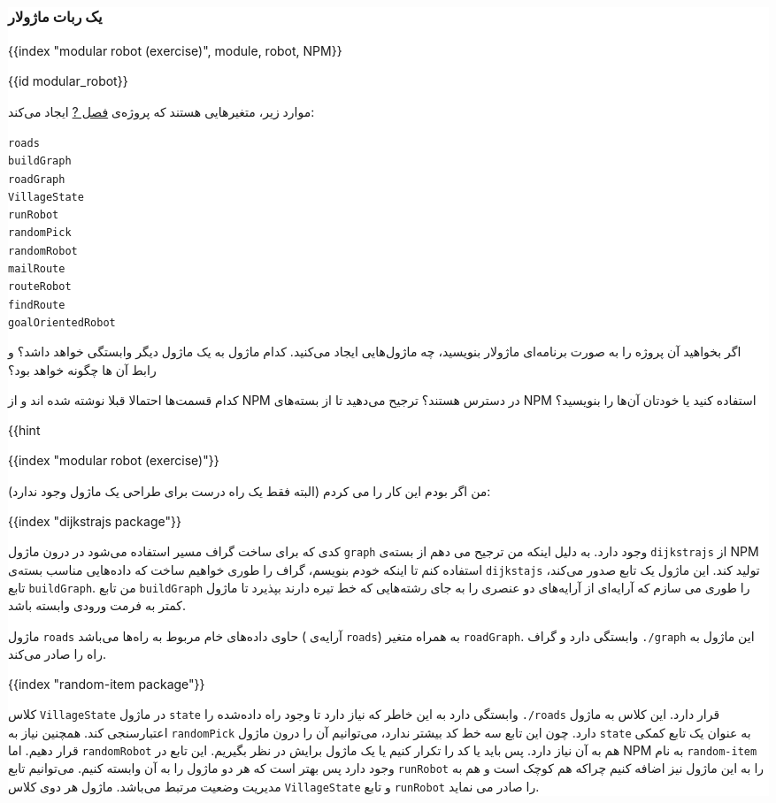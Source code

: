 ### یک ربات ماژولار

{{index "modular robot (exercise)", module, robot, NPM}}

{{id modular_robot}}

موارد زیر، متغیرهایی هستند که پروژه‌ی [فصل ?](robot) ایجاد می‌کند:

```{lang: "text/plain"}
roads
buildGraph
roadGraph
VillageState
runRobot
randomPick
randomRobot
mailRoute
routeRobot
findRoute
goalOrientedRobot
```

اگر بخواهید آن پروژه را به صورت برنامه‌ای ماژولار بنویسید، چه ماژول‌هایی ایجاد
می‌کنید. کدام ماژول به یک ماژول دیگر وابستگی خواهد داشد؟ و رابط آن ها چگونه خواهد بود؟

کدام قسمت‌ها احتمالا قبلا نوشته شده اند و از NPM در دسترس هستند؟ ترجیح می‌دهید تا از بسته‌های NPM استفاده کنید یا خودتان آن‌ها را بنویسید؟

{{hint

{{index "modular robot (exercise)"}}

من اگر بودم این کار را می کردم (البته فقط یک راه درست برای طراحی یک ماژول وجود
ندارد):

{{index "dijkstrajs package"}}

کدی که برای ساخت گراف مسیر استفاده می‌شود در درون ماژول `graph` وجود دارد. به
دلیل اینکه من ترجیح می دهم از بسته‌ی `dijkstrajs` از NPM استفاده کنم تا اینکه
خودم بنویسم، گراف را طوری خواهیم ساخت که داده‌هایی مناسب بسته‌ی `dijkstajs`
تولید کند. این ماژول یک تابع صدور می‌کند، تابع `buildGraph`. من تابع
`buildGraph` را طوری می سازم که آرایه‌ای از آرایه‌های دو عنصری را به جای
رشته‌هایی که خط‌ تیره دارند بپذیرد تا ماژول کمتر به فرمت ورودی وابسته باشد.

ماژول `roads` حاوی داده‌های خام مربوط به راه‌ها می‌باشد ( آرایه‌ی `roads`) به
همراه متغیر `roadGraph`. این ماژول به <bdo>`./graph`</bdo> وابستگی دارد و گراف
راه را صادر می‌کند.

{{index "random-item package"}}

کلاس `VillageState` در ماژول `state` قرار دارد. این کلاس به ماژول
<bdo>`./roads`</bdo> وابستگی‌ دارد به این خاطر که نیاز دارد تا وجود راه
داده‌شده را اعتبارسنجی کند. همچنین نیاز به `randomPick` دارد. چون این تابع سه خط
کد بیشتر ندارد، می‌توانیم آن را درون ماژول `state` به عنوان یک تابع کمکی قرار
دهیم. اما `randomRobot` هم به آن نیاز دارد. پس باید یا کد را تکرار کنیم یا یک
ماژول برایش در نظر بگیریم. این تابع در NPM به نام `random-item` وجود دارد پس
بهتر است که هر دو ماژول را به آن وابسته کنیم. می‌توانیم تابع `runRobot` را به
این ماژول نیز اضافه کنیم چراکه هم کوچک است و هم به مدیریت وضعیت مرتبط می‌باشد.
ماژول هر دوی کلاس `VillageState` و تابع `runRobot` را صادر می نماید.
